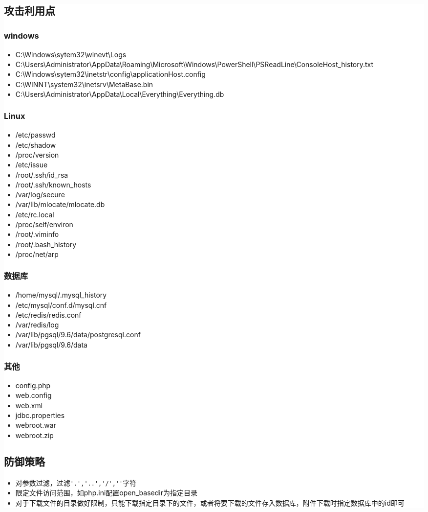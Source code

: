 ## 攻击利用点

### windows

- C:\Windows\sytem32\winevt\Logs
- C:\Users\Administrator\AppData\Roaming\Microsoft\Windows\PowerShell\PSReadLine\ConsoleHost_history.txt
- C:\Windows\sytem32\inetstr\config\applicationHost.config
- C:\WINNT\system32\inetsrv\MetaBase.bin
- C:\Users\Administrator\AppData\Local\Everything\Everything.db

### Linux

- /etc/passwd
- /etc/shadow
- /proc/version
- /etc/issue
- /root/.ssh/id_rsa
- /root/.ssh/known_hosts
- /var/log/secure
- /var/lib/mlocate/mlocate.db
- /etc/rc.local
- /proc/self/environ
- /root/.viminfo
- /root/.bash_history
- /proc/net/arp

### 数据库

- /home/mysql/.mysql_history
- /etc/mysql/conf.d/mysql.cnf
- /etc/redis/redis.conf
- /var/redis/log
- /var/lib/pgsql/9.6/data/postgresql.conf
- /var/lib/pgsql/9.6/data

### 其他

- config.php
- web.config
- web.xml
- jdbc.properties
- webroot.war
- webroot.zip

## 防御策略

- 对参数过滤，过滤`'.','..','/',''`字符
- 限定文件访问范围，如php.ini配置open_basedir为指定目录
- 对于下载文件的目录做好限制，只能下载指定目录下的文件，或者将要下载的文件存入数据库，附件下载时指定数据库中的id即可
